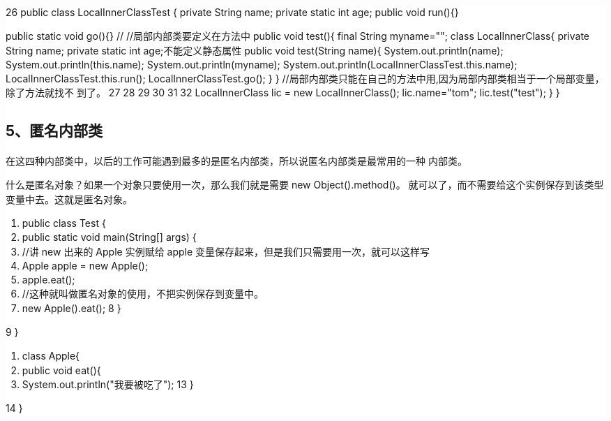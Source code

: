 26
public class LocalInnerClassTest { private String name;
private static int age;
public void run(){}

public static void go(){}
//
//局部内部类要定义在方法中
public void test(){
final String myname=""; class LocalInnerClass{
private String name;
private static int age;不能定义静态属性
public void test(String name){ System.out.println(name); System.out.println(this.name); System.out.println(myname);
System.out.println(LocalInnerClassTest.this.name);
LocalInnerClassTest.this.run();
LocalInnerClassTest.go();
}
}
//局部内部类只能在自己的方法中用,因为局部内部类相当于一个局部变量，除了方法就找不
到了。
27
28
29
30
31
32
LocalInnerClass lic = new LocalInnerClass(); lic.name="tom";
lic.test("test");
}
}

## 5、匿名内部类

在这四种内部类中，以后的工作可能遇到最多的是匿名内部类，所以说匿名内部类是最常用的一种 内部类。

什么是匿名对象？如果一个对象只要使用一次，那么我们就是需要 new Object().method()。 就可以了，而不需要给这个实例保存到该类型变量中去。这就是匿名对象。

1. public class Test {
1. public static void main(String[] args) {
1. //讲 new 出来的 Apple 实例赋给 apple 变量保存起来，但是我们只需要用一次，就可以这样写
1. Apple apple = new Apple();
1. apple.eat();
1. //这种就叫做匿名对象的使用，不把实例保存到变量中。
1. new Apple().eat(); 8 }

9 }

1. class Apple{
1. public void eat(){
1. System.out.println("我要被吃了"); 13 }

14 }
